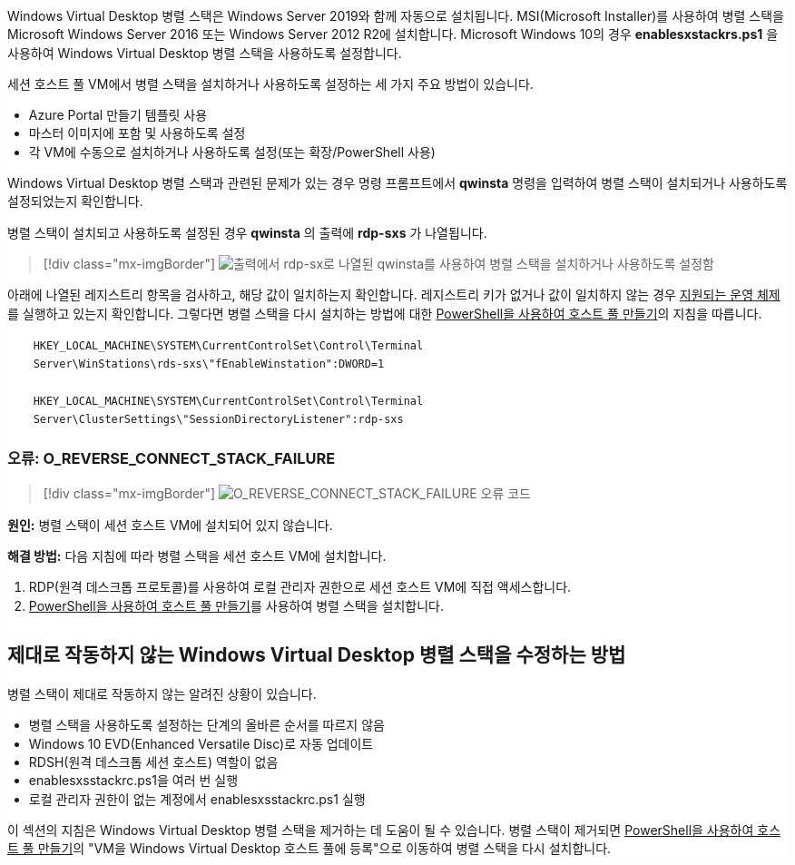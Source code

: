 Windows Virtual Desktop 병렬 스택은 Windows Server 2019와 함께 자동으로 설치됩니다. MSI(Microsoft Installer)를 사용하여 병렬 스택을 Microsoft Windows Server 2016 또는 Windows Server 2012 R2에 설치합니다. Microsoft Windows 10의 경우 **enablesxstackrs.ps1** 을 사용하여 Windows Virtual Desktop 병렬 스택을 사용하도록 설정합니다.

세션 호스트 풀 VM에서 병렬 스택을 설치하거나 사용하도록 설정하는 세 가지 주요 방법이 있습니다.

- Azure Portal 만들기 템플릿 사용
- 마스터 이미지에 포함 및 사용하도록 설정
- 각 VM에 수동으로 설치하거나 사용하도록 설정(또는 확장/PowerShell 사용)

Windows Virtual Desktop 병렬 스택과 관련된 문제가 있는 경우 명령 프롬프트에서 **qwinsta** 명령을 입력하여 병렬 스택이 설치되거나 사용하도록 설정되었는지 확인합니다.

병렬 스택이 설치되고 사용하도록 설정된 경우 **qwinsta** 의 출력에 **rdp-sxs** 가 나열됩니다.

> [!div class="mx-imgBorder"]
> ![출력에서 rdp-sx로 나열된 qwinsta를 사용하여 병렬 스택을 설치하거나 사용하도록 설정함](media/23b8e5f525bb4e24494ab7f159fa6b62.png)

아래에 나열된 레지스트리 항목을 검사하고, 해당 값이 일치하는지 확인합니다. 레지스트리 키가 없거나 값이 일치하지 않는 경우 [지원되는 운영 체제](troubleshoot-agent.md#error-operating-a-pro-vm-or-other-unsupported-os)를 실행하고 있는지 확인합니다. 그렇다면 병렬 스택을 다시 설치하는 방법에 대한 [PowerShell을 사용하여 호스트 풀 만들기](create-host-pools-powershell.md)의 지침을 따릅니다.

```registry
    HKEY_LOCAL_MACHINE\SYSTEM\CurrentControlSet\Control\Terminal
    Server\WinStations\rds-sxs\"fEnableWinstation":DWORD=1

    HKEY_LOCAL_MACHINE\SYSTEM\CurrentControlSet\Control\Terminal
    Server\ClusterSettings\"SessionDirectoryListener":rdp-sxs
```

### <a name="error-o_reverse_connect_stack_failure"></a>오류: O_REVERSE_CONNECT_STACK_FAILURE

> [!div class="mx-imgBorder"]
> ![O_REVERSE_CONNECT_STACK_FAILURE 오류 코드](media/23b8e5f525bb4e24494ab7f159fa6b62.png)

**원인:** 병렬 스택이 세션 호스트 VM에 설치되어 있지 않습니다.

**해결 방법:** 다음 지침에 따라 병렬 스택을 세션 호스트 VM에 설치합니다.

1. RDP(원격 데스크톱 프로토콜)를 사용하여 로컬 관리자 권한으로 세션 호스트 VM에 직접 액세스합니다.
2. [PowerShell을 사용하여 호스트 풀 만들기](create-host-pools-powershell.md)를 사용하여 병렬 스택을 설치합니다.

## <a name="how-to-fix-a-windows-virtual-desktop-side-by-side-stack-that-malfunctions"></a>제대로 작동하지 않는 Windows Virtual Desktop 병렬 스택을 수정하는 방법

병렬 스택이 제대로 작동하지 않는 알려진 상황이 있습니다.

- 병렬 스택을 사용하도록 설정하는 단계의 올바른 순서를 따르지 않음
- Windows 10 EVD(Enhanced Versatile Disc)로 자동 업데이트
- RDSH(원격 데스크톱 세션 호스트) 역할이 없음
- enablesxsstackrc.ps1을 여러 번 실행
- 로컬 관리자 권한이 없는 계정에서 enablesxsstackrc.ps1 실행

이 섹션의 지침은 Windows Virtual Desktop 병렬 스택을 제거하는 데 도움이 될 수 있습니다. 병렬 스택이 제거되면 [PowerShell을 사용하여 호스트 풀 만들기](create-host-pools-powershell.md)의 "VM을 Windows Virtual Desktop 호스트 풀에 등록"으로 이동하여 병렬 스택을 다시 설치합니다.
